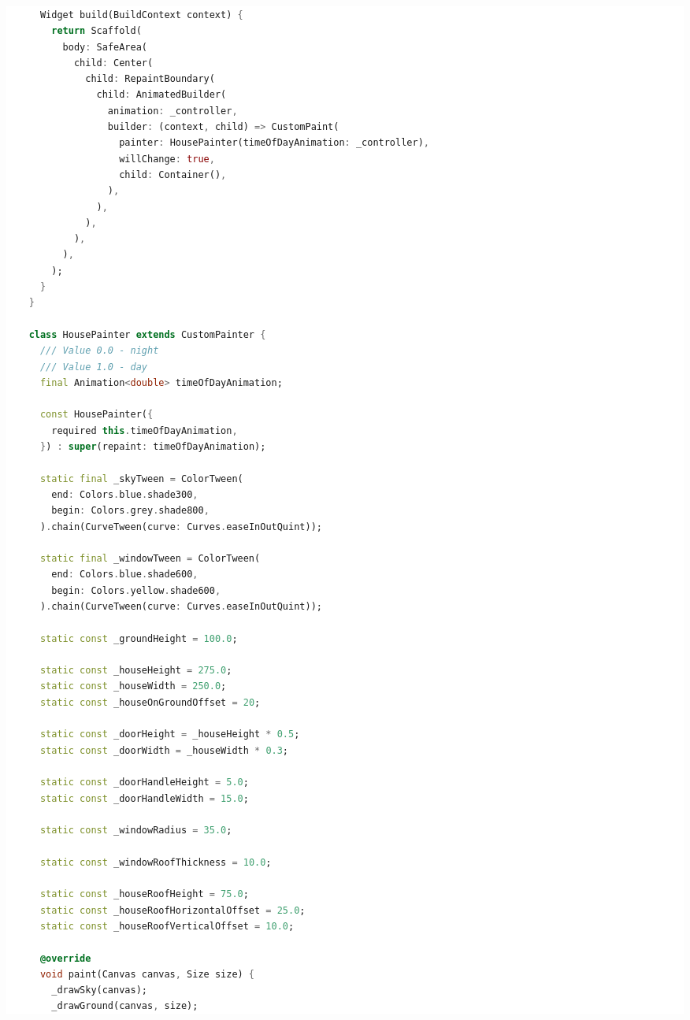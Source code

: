 ```dart
      Widget build(BuildContext context) {
        return Scaffold(
          body: SafeArea(
            child: Center(
              child: RepaintBoundary(
                child: AnimatedBuilder(
                  animation: _controller,
                  builder: (context, child) => CustomPaint(
                    painter: HousePainter(timeOfDayAnimation: _controller),
                    willChange: true,
                    child: Container(),
                  ),
                ),
              ),
            ),
          ),
        );
      }
    }

    class HousePainter extends CustomPainter {
      /// Value 0.0 - night
      /// Value 1.0 - day
      final Animation<double> timeOfDayAnimation;

      const HousePainter({
        required this.timeOfDayAnimation,
      }) : super(repaint: timeOfDayAnimation);

      static final _skyTween = ColorTween(
        end: Colors.blue.shade300,
        begin: Colors.grey.shade800,
      ).chain(CurveTween(curve: Curves.easeInOutQuint));

      static final _windowTween = ColorTween(
        end: Colors.blue.shade600,
        begin: Colors.yellow.shade600,
      ).chain(CurveTween(curve: Curves.easeInOutQuint));

      static const _groundHeight = 100.0;

      static const _houseHeight = 275.0;
      static const _houseWidth = 250.0;
      static const _houseOnGroundOffset = 20;

      static const _doorHeight = _houseHeight * 0.5;
      static const _doorWidth = _houseWidth * 0.3;

      static const _doorHandleHeight = 5.0;
      static const _doorHandleWidth = 15.0;

      static const _windowRadius = 35.0;

      static const _windowRoofThickness = 10.0;

      static const _houseRoofHeight = 75.0;
      static const _houseRoofHorizontalOffset = 25.0;
      static const _houseRoofVerticalOffset = 10.0;

      @override
      void paint(Canvas canvas, Size size) {
        _drawSky(canvas);
        _drawGround(canvas, size);
```